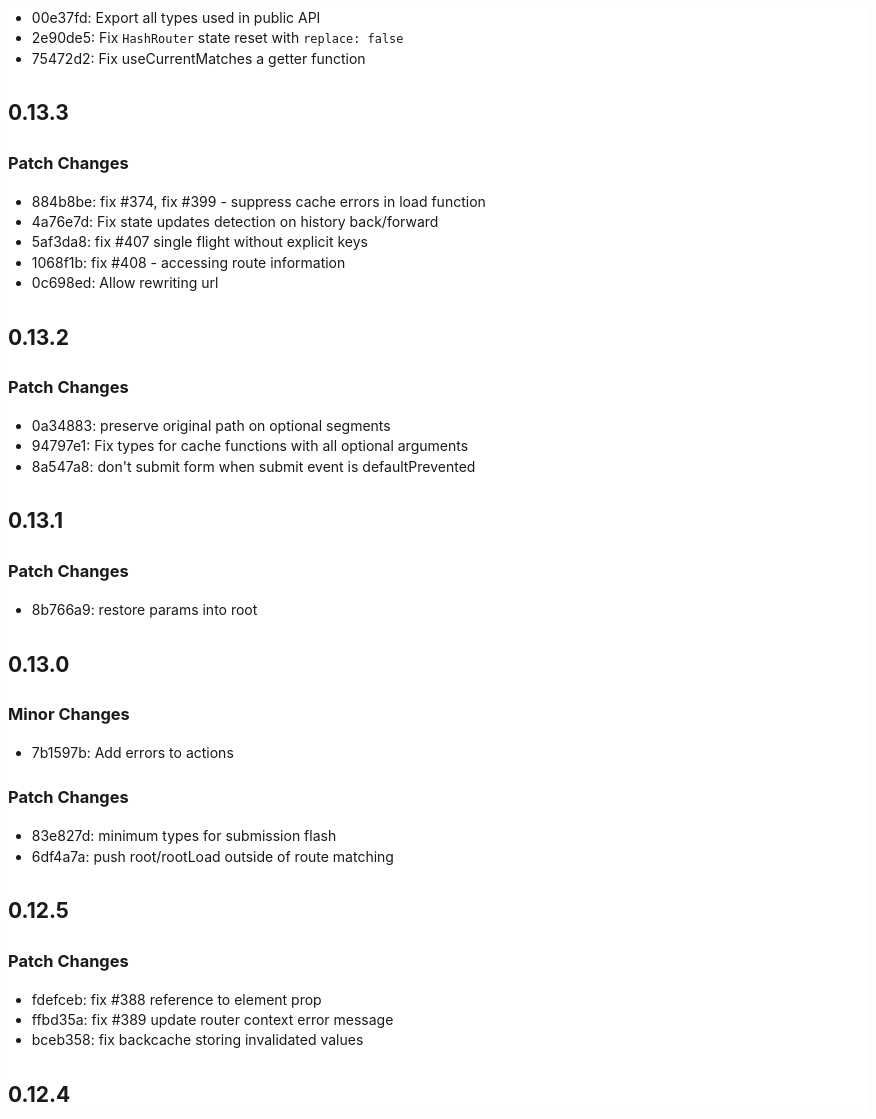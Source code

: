 - 00e37fd: Export all types used in public API
- 2e90de5: Fix `HashRouter` state reset with `replace: false`
- 75472d2: Fix useCurrentMatches a getter function

## 0.13.3

### Patch Changes

- 884b8be: fix #374, fix #399 - suppress cache errors in load function
- 4a76e7d: Fix state updates detection on history back/forward
- 5af3da8: fix #407 single flight without explicit keys
- 1068f1b: fix #408 - accessing route information
- 0c698ed: Allow rewriting url

## 0.13.2

### Patch Changes

- 0a34883: preserve original path on optional segments
- 94797e1: Fix types for cache functions with all optional arguments
- 8a547a8: don't submit form when submit event is defaultPrevented

## 0.13.1

### Patch Changes

- 8b766a9: restore params into root

## 0.13.0

### Minor Changes

- 7b1597b: Add errors to actions

### Patch Changes

- 83e827d: minimum types for submission flash
- 6df4a7a: push root/rootLoad outside of route matching

## 0.12.5

### Patch Changes

- fdefceb: fix #388 reference to element prop
- ffbd35a: fix #389 update router context error message
- bceb358: fix backcache storing invalidated values

## 0.12.4
